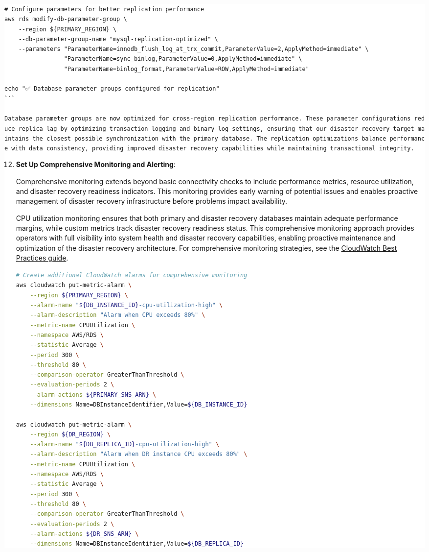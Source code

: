     # Configure parameters for better replication performance
    aws rds modify-db-parameter-group \
        --region ${PRIMARY_REGION} \
        --db-parameter-group-name "mysql-replication-optimized" \
        --parameters "ParameterName=innodb_flush_log_at_trx_commit,ParameterValue=2,ApplyMethod=immediate" \
                     "ParameterName=sync_binlog,ParameterValue=0,ApplyMethod=immediate" \
                     "ParameterName=binlog_format,ParameterValue=ROW,ApplyMethod=immediate"
    
    echo "✅ Database parameter groups configured for replication"
    ```

    Database parameter groups are now optimized for cross-region replication performance. These parameter configurations reduce replica lag by optimizing transaction logging and binary log settings, ensuring that our disaster recovery target maintains the closest possible synchronization with the primary database. The replication optimizations balance performance with data consistency, providing improved disaster recovery capabilities while maintaining transactional integrity.

12. **Set Up Comprehensive Monitoring and Alerting**:

    Comprehensive monitoring extends beyond basic connectivity checks to include performance metrics, resource utilization, and disaster recovery readiness indicators. This monitoring provides early warning of potential issues and enables proactive management of disaster recovery infrastructure before problems impact availability.

    CPU utilization monitoring ensures that both primary and disaster recovery databases maintain adequate performance margins, while custom metrics track disaster recovery readiness status. This comprehensive monitoring approach provides operators with full visibility into system health and disaster recovery capabilities, enabling proactive maintenance and optimization of the disaster recovery architecture. For comprehensive monitoring strategies, see the [CloudWatch Best Practices guide](https://docs.aws.amazon.com/AmazonCloudWatch/latest/monitoring/AlarmThatSendsEmail.html).

    ```bash
    # Create additional CloudWatch alarms for comprehensive monitoring
    aws cloudwatch put-metric-alarm \
        --region ${PRIMARY_REGION} \
        --alarm-name "${DB_INSTANCE_ID}-cpu-utilization-high" \
        --alarm-description "Alarm when CPU exceeds 80%" \
        --metric-name CPUUtilization \
        --namespace AWS/RDS \
        --statistic Average \
        --period 300 \
        --threshold 80 \
        --comparison-operator GreaterThanThreshold \
        --evaluation-periods 2 \
        --alarm-actions ${PRIMARY_SNS_ARN} \
        --dimensions Name=DBInstanceIdentifier,Value=${DB_INSTANCE_ID}
    
    aws cloudwatch put-metric-alarm \
        --region ${DR_REGION} \
        --alarm-name "${DB_REPLICA_ID}-cpu-utilization-high" \
        --alarm-description "Alarm when DR instance CPU exceeds 80%" \
        --metric-name CPUUtilization \
        --namespace AWS/RDS \
        --statistic Average \
        --period 300 \
        --threshold 80 \
        --comparison-operator GreaterThanThreshold \
        --evaluation-periods 2 \
        --alarm-actions ${DR_SNS_ARN} \
        --dimensions Name=DBInstanceIdentifier,Value=${DB_REPLICA_ID}
    